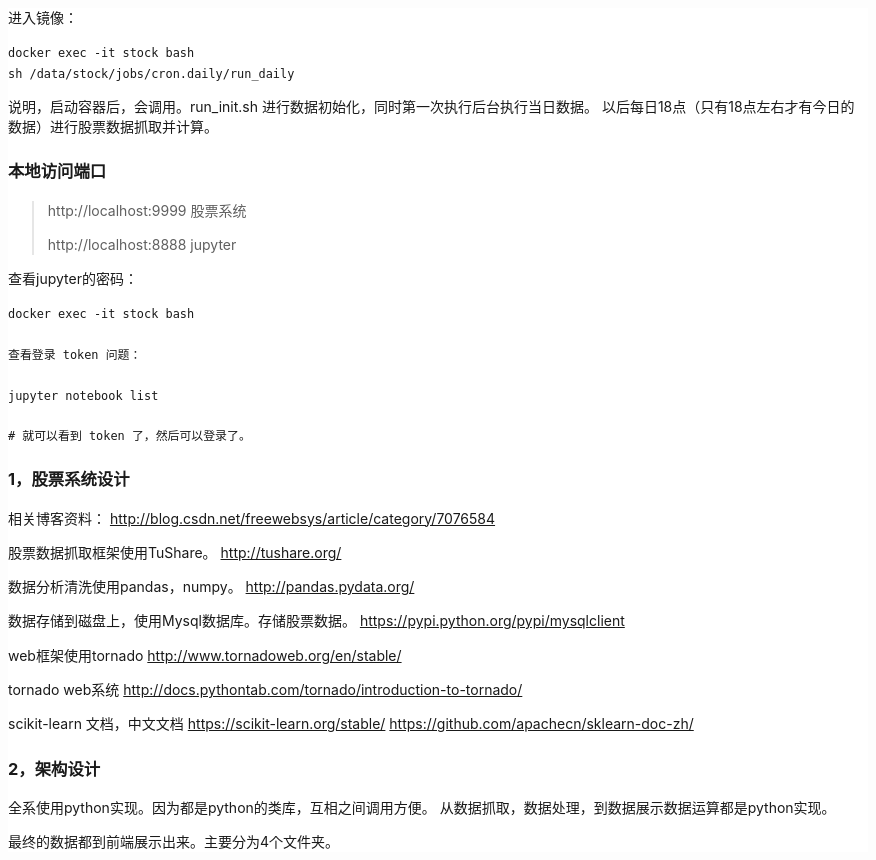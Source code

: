 进入镜像：
```
docker exec -it stock bash 
sh /data/stock/jobs/cron.daily/run_daily
```

说明，启动容器后，会调用。run_init.sh 进行数据初始化，同时第一次执行后台执行当日数据。
以后每日18点（只有18点左右才有今日的数据）进行股票数据抓取并计算。


### 本地访问端口

> http://localhost:9999 股票系统 
>
> http://localhost:8888 jupyter

查看jupyter的密码：

```
docker exec -it stock bash 

查看登录 token 问题：

jupyter notebook list

# 就可以看到 token 了，然后可以登录了。
```

### 1，股票系统设计

相关博客资料：
http://blog.csdn.net/freewebsys/article/category/7076584

股票数据抓取框架使用TuShare。
http://tushare.org/

数据分析清洗使用pandas，numpy。
http://pandas.pydata.org/

数据存储到磁盘上，使用Mysql数据库。存储股票数据。
https://pypi.python.org/pypi/mysqlclient

web框架使用tornado
http://www.tornadoweb.org/en/stable/

tornado web系统
http://docs.pythontab.com/tornado/introduction-to-tornado/

scikit-learn 文档，中文文档
https://scikit-learn.org/stable/
https://github.com/apachecn/sklearn-doc-zh/

### 2，架构设计
全系使用python实现。因为都是python的类库，互相之间调用方便。
从数据抓取，数据处理，到数据展示数据运算都是python实现。

最终的数据都到前端展示出来。主要分为4个文件夹。
